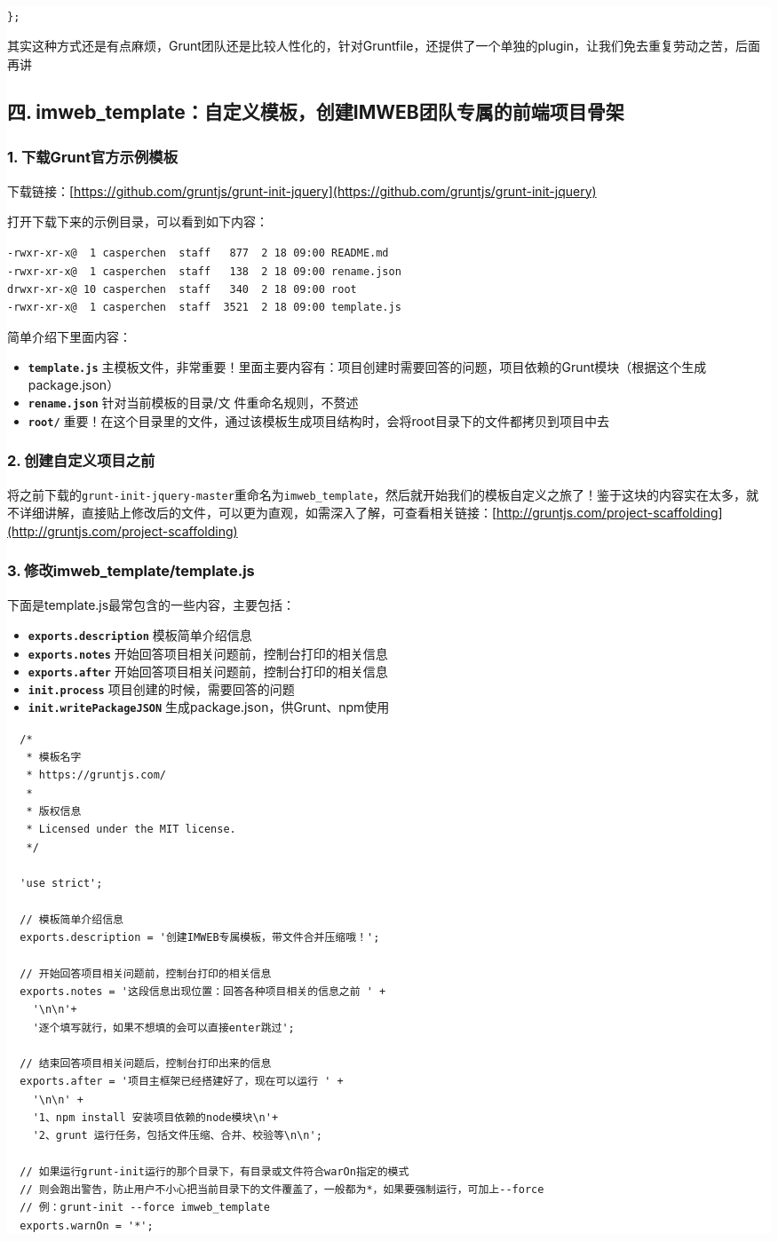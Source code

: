 	};

其实这种方式还是有点麻烦，Grunt团队还是比较人性化的，针对Gruntfile，还提供了一个单独的plugin，让我们免去重复劳动之苦，后面再讲

## 四. imweb_template：自定义模板，创建IMWEB团队专属的前端项目骨架

### 1. 下载Grunt官方示例模板
下载链接：[https://github.com/gruntjs/grunt-init-jquery](https://github.com/gruntjs/grunt-init-jquery)

打开下载下来的示例目录，可以看到如下内容：

	-rwxr-xr-x@  1 casperchen  staff   877  2 18 09:00 README.md
	-rwxr-xr-x@  1 casperchen  staff   138  2 18 09:00 rename.json
	drwxr-xr-x@ 10 casperchen  staff   340  2 18 09:00 root
	-rwxr-xr-x@  1 casperchen  staff  3521  2 18 09:00 template.js

简单介绍下里面内容：

* **`template.js`** 主模板文件，非常重要！里面主要内容有：项目创建时需要回答的问题，项目依赖的Grunt模块（根据这个生成package.json）
* **`rename.json`** 针对当前模板的目录/文 件重命名规则，不赘述
* **`root/`** 重要！在这个目录里的文件，通过该模板生成项目结构时，会将root目录下的文件都拷贝到项目中去


### 2. 创建自定义项目之前
将之前下载的`grunt-init-jquery-master`重命名为`imweb_template`，然后就开始我们的模板自定义之旅了！鉴于这块的内容实在太多，就不详细讲解，直接贴上修改后的文件，可以更为直观，如需深入了解，可查看相关链接：[http://gruntjs.com/project-scaffolding](http://gruntjs.com/project-scaffolding)

### 3. 修改imweb_template/template.js
下面是template.js最常包含的一些内容，主要包括：

* **`exports.description`** 模板简单介绍信息
* **`exports.notes`** 开始回答项目相关问题前，控制台打印的相关信息
* **`exports.after`** 开始回答项目相关问题前，控制台打印的相关信息
* **`init.process`** 项目创建的时候，需要回答的问题
* **`init.writePackageJSON`** 生成package.json，供Grunt、npm使用

```
  /* 
   * 模板名字
   * https://gruntjs.com/ 
   *
   * 版权信息
   * Licensed under the MIT license.
   */

  'use strict';

  // 模板简单介绍信息
  exports.description = '创建IMWEB专属模板，带文件合并压缩哦！';

  // 开始回答项目相关问题前，控制台打印的相关信息
  exports.notes = '这段信息出现位置：回答各种项目相关的信息之前 ' +
    '\n\n'+
    '逐个填写就行，如果不想填的会可以直接enter跳过';

  // 结束回答项目相关问题后，控制台打印出来的信息
  exports.after = '项目主框架已经搭建好了，现在可以运行 ' +
    '\n\n' +
    '1、npm install 安装项目依赖的node模块\n'+
    '2、grunt 运行任务，包括文件压缩、合并、校验等\n\n';

  // 如果运行grunt-init运行的那个目录下，有目录或文件符合warOn指定的模式
  // 则会跑出警告，防止用户不小心把当前目录下的文件覆盖了，一般都为*，如果要强制运行，可加上--force
  // 例：grunt-init --force imweb_template
  exports.warnOn = '*';
```